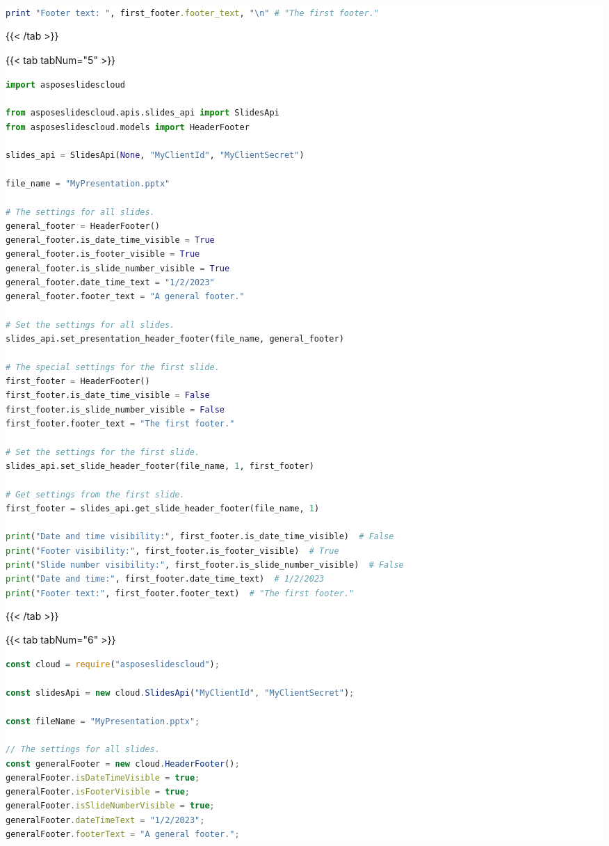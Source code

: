 ```ruby
print "Footer text: ", first_footer.footer_text, "\n" # "The first footer."
```

{{< /tab >}}

{{< tab tabNum="5" >}}

```python
import asposeslidescloud

from asposeslidescloud.apis.slides_api import SlidesApi
from asposeslidescloud.models import HeaderFooter

slides_api = SlidesApi(None, "MyClientId", "MyClientSecret")

file_name = "MyPresentation.pptx"

# The settings for all slides.
general_footer = HeaderFooter()
general_footer.is_date_time_visible = True
general_footer.is_footer_visible = True
general_footer.is_slide_number_visible = True
general_footer.date_time_text = "1/2/2023"
general_footer.footer_text = "A general footer."

# Set the settings for all slides.
slides_api.set_presentation_header_footer(file_name, general_footer)

# The special settings for the first slide.
first_footer = HeaderFooter()
first_footer.is_date_time_visible = False
first_footer.is_slide_number_visible = False
first_footer.footer_text = "The first footer."

# Set the settings for the first slide.
slides_api.set_slide_header_footer(file_name, 1, first_footer)

# Get settings from the first slide.
first_footer = slides_api.get_slide_header_footer(file_name, 1)

print("Date and time visibility:", first_footer.is_date_time_visible)  # False
print("Footer visibility:", first_footer.is_footer_visible)  # True
print("Slide number visibility:", first_footer.is_slide_number_visible)  # False
print("Date and time:", first_footer.date_time_text)  # 1/2/2023
print("Footer text:", first_footer.footer_text)  # "The first footer."
```

{{< /tab >}}

{{< tab tabNum="6" >}}

```js
const cloud = require("asposeslidescloud");

const slidesApi = new cloud.SlidesApi("MyClientId", "MyClientSecret");

const fileName = "MyPresentation.pptx";

// The settings for all slides.
const generalFooter = new cloud.HeaderFooter();
generalFooter.isDateTimeVisible = true;
generalFooter.isFooterVisible = true;
generalFooter.isSlideNumberVisible = true;
generalFooter.dateTimeText = "1/2/2023";
generalFooter.footerText = "A general footer.";

```